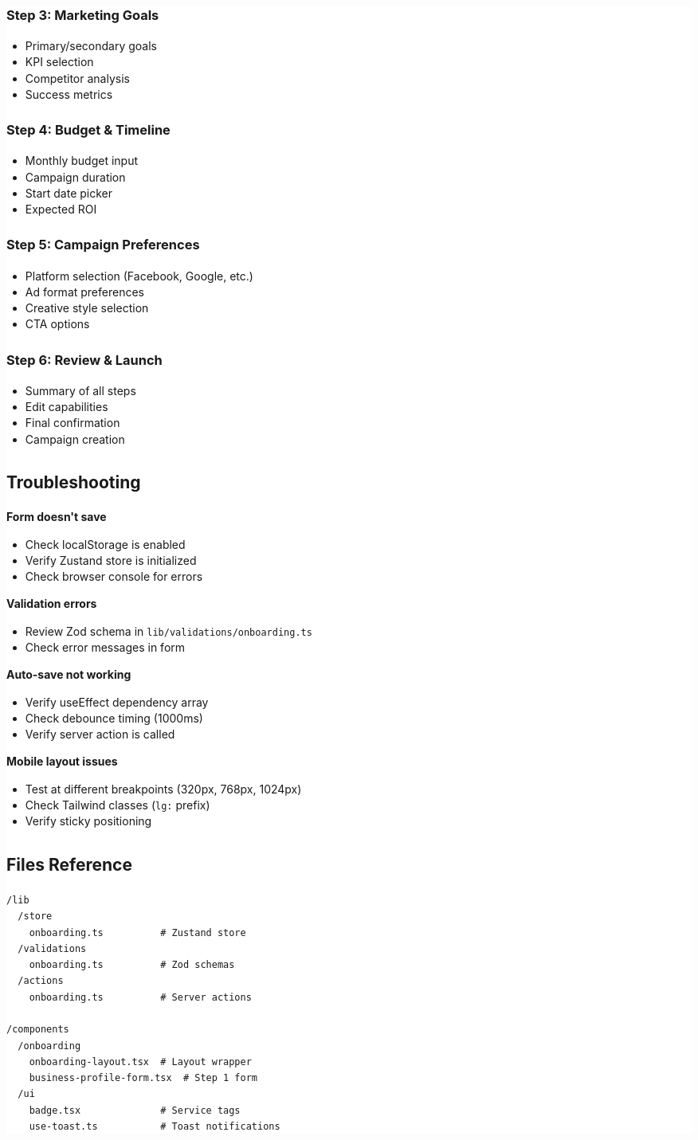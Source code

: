 ### Step 3: Marketing Goals
- Primary/secondary goals
- KPI selection
- Competitor analysis
- Success metrics

### Step 4: Budget & Timeline
- Monthly budget input
- Campaign duration
- Start date picker
- Expected ROI

### Step 5: Campaign Preferences
- Platform selection (Facebook, Google, etc.)
- Ad format preferences
- Creative style selection
- CTA options

### Step 6: Review & Launch
- Summary of all steps
- Edit capabilities
- Final confirmation
- Campaign creation

## Troubleshooting

**Form doesn't save**
- Check localStorage is enabled
- Verify Zustand store is initialized
- Check browser console for errors

**Validation errors**
- Review Zod schema in `lib/validations/onboarding.ts`
- Check error messages in form

**Auto-save not working**
- Verify useEffect dependency array
- Check debounce timing (1000ms)
- Verify server action is called

**Mobile layout issues**
- Test at different breakpoints (320px, 768px, 1024px)
- Check Tailwind classes (`lg:` prefix)
- Verify sticky positioning

## Files Reference

```
/lib
  /store
    onboarding.ts          # Zustand store
  /validations
    onboarding.ts          # Zod schemas
  /actions
    onboarding.ts          # Server actions

/components
  /onboarding
    onboarding-layout.tsx  # Layout wrapper
    business-profile-form.tsx  # Step 1 form
  /ui
    badge.tsx              # Service tags
    use-toast.ts           # Toast notifications
```